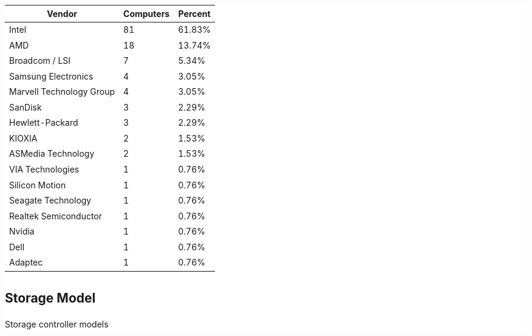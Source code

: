
| Vendor                   | Computers | Percent |
|--------------------------|-----------|---------|
| Intel                    | 81        | 61.83%  |
| AMD                      | 18        | 13.74%  |
| Broadcom / LSI           | 7         | 5.34%   |
| Samsung Electronics      | 4         | 3.05%   |
| Marvell Technology Group | 4         | 3.05%   |
| SanDisk                  | 3         | 2.29%   |
| Hewlett-Packard          | 3         | 2.29%   |
| KIOXIA                   | 2         | 1.53%   |
| ASMedia Technology       | 2         | 1.53%   |
| VIA Technologies         | 1         | 0.76%   |
| Silicon Motion           | 1         | 0.76%   |
| Seagate Technology       | 1         | 0.76%   |
| Realtek Semiconductor    | 1         | 0.76%   |
| Nvidia                   | 1         | 0.76%   |
| Dell                     | 1         | 0.76%   |
| Adaptec                  | 1         | 0.76%   |

Storage Model
-------------

Storage controller models
